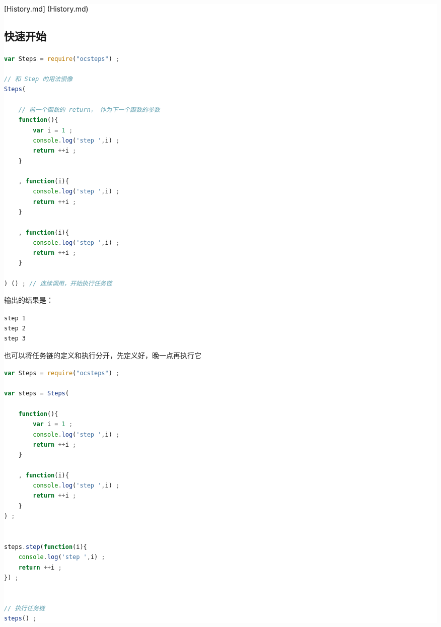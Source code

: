 [History.md] (History.md)


## 快速开始

```javascript
var Steps = require("ocsteps") ;

// 和 Step 的用法很像
Steps(

	// 前一个函数的 return， 作为下一个函数的参数
	function(){
		var i = 1 ;
		console.log('step ',i) ;
		return ++i ;
	}

	, function(i){
		console.log('step ',i) ;		
		return ++i ;
	}

	, function(i){
		console.log('step ',i) ;
		return ++i ;
	}

) () ; // 连续调用，开始执行任务链
```

输出的结果是：

```
step 1
step 2
step 3
```

也可以将任务链的定义和执行分开，先定义好，晚一点再执行它

```javascript
var Steps = require("ocsteps") ;

var steps = Steps(

	function(){
		var i = 1 ;
		console.log('step ',i) ;
		return ++i ;
	}

	, function(i){
		console.log('step ',i) ;		
		return ++i ;
	}
) ;


steps.step(function(i){
	console.log('step ',i) ;
	return ++i ;
}) ;


// 执行任务链
steps() ;
```